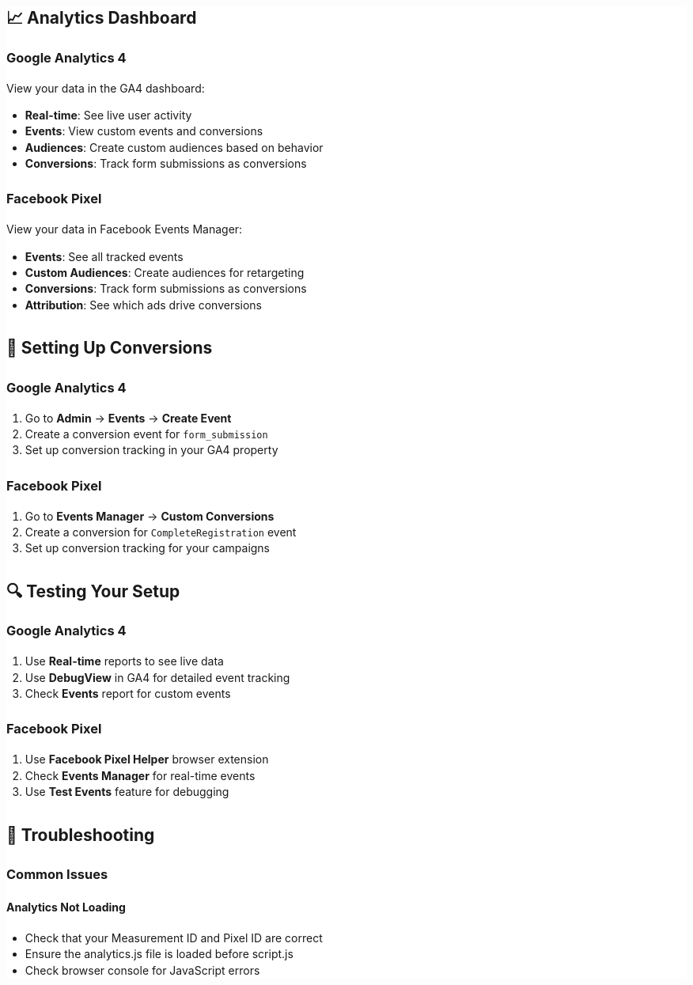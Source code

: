 ## 📈 Analytics Dashboard

### Google Analytics 4
View your data in the GA4 dashboard:
- **Real-time**: See live user activity
- **Events**: View custom events and conversions
- **Audiences**: Create custom audiences based on behavior
- **Conversions**: Track form submissions as conversions

### Facebook Pixel
View your data in Facebook Events Manager:
- **Events**: See all tracked events
- **Custom Audiences**: Create audiences for retargeting
- **Conversions**: Track form submissions as conversions
- **Attribution**: See which ads drive conversions

## 🎯 Setting Up Conversions

### Google Analytics 4
1. Go to **Admin** → **Events** → **Create Event**
2. Create a conversion event for `form_submission`
3. Set up conversion tracking in your GA4 property

### Facebook Pixel
1. Go to **Events Manager** → **Custom Conversions**
2. Create a conversion for `CompleteRegistration` event
3. Set up conversion tracking for your campaigns

## 🔍 Testing Your Setup

### Google Analytics 4
1. Use **Real-time** reports to see live data
2. Use **DebugView** in GA4 for detailed event tracking
3. Check **Events** report for custom events

### Facebook Pixel
1. Use **Facebook Pixel Helper** browser extension
2. Check **Events Manager** for real-time events
3. Use **Test Events** feature for debugging

## 🚨 Troubleshooting

### Common Issues

#### Analytics Not Loading
- Check that your Measurement ID and Pixel ID are correct
- Ensure the analytics.js file is loaded before script.js
- Check browser console for JavaScript errors
